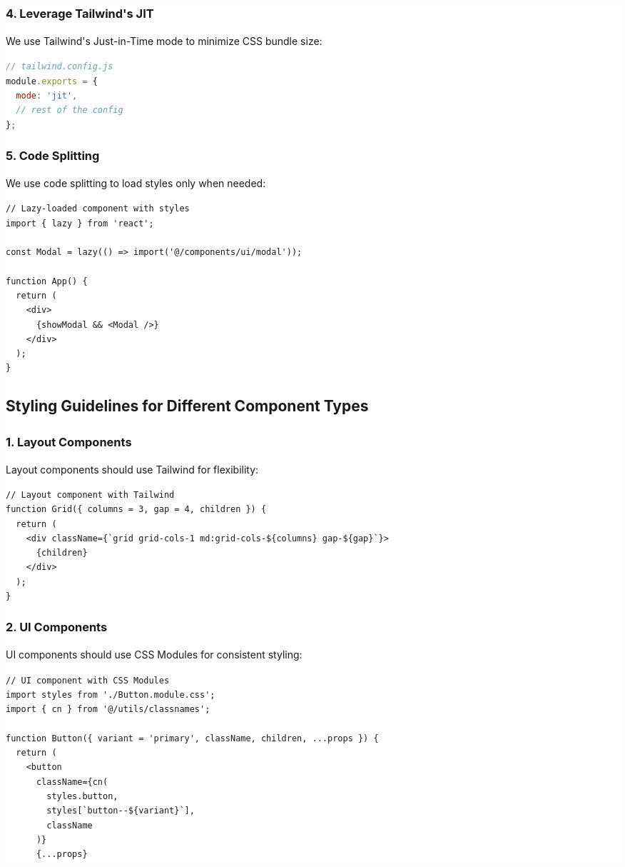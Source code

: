 ### 4. Leverage Tailwind's JIT

We use Tailwind's Just-in-Time mode to minimize CSS bundle size:

```js
// tailwind.config.js
module.exports = {
  mode: 'jit',
  // rest of the config
};
```

### 5. Code Splitting

We use code splitting to load styles only when needed:

```tsx
// Lazy-loaded component with styles
import { lazy } from 'react';

const Modal = lazy(() => import('@/components/ui/modal'));

function App() {
  return (
    <div>
      {showModal && <Modal />}
    </div>
  );
}
```

## Styling Guidelines for Different Component Types

### 1. Layout Components

Layout components should use Tailwind for flexibility:

```tsx
// Layout component with Tailwind
function Grid({ columns = 3, gap = 4, children }) {
  return (
    <div className={`grid grid-cols-1 md:grid-cols-${columns} gap-${gap}`}>
      {children}
    </div>
  );
}
```

### 2. UI Components

UI components should use CSS Modules for consistent styling:

```tsx
// UI component with CSS Modules
import styles from './Button.module.css';
import { cn } from '@/utils/classnames';

function Button({ variant = 'primary', className, children, ...props }) {
  return (
    <button
      className={cn(
        styles.button,
        styles[`button--${variant}`],
        className
      )}
      {...props}
```